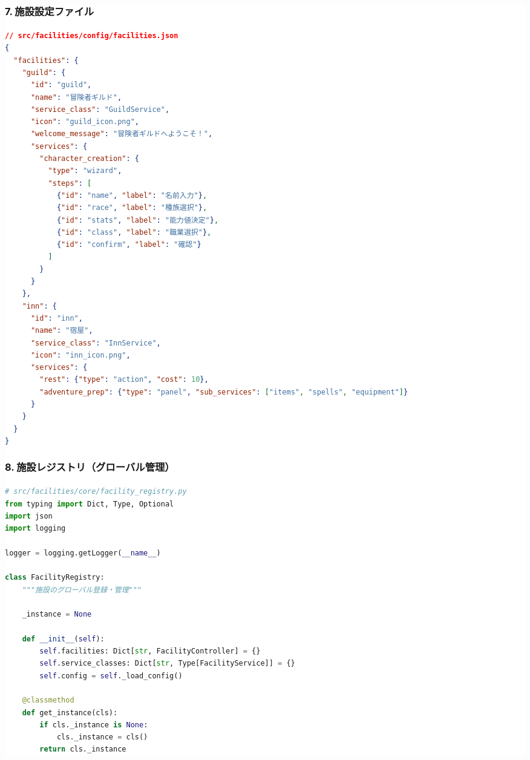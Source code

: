 ### 7. 施設設定ファイル

```json
// src/facilities/config/facilities.json
{
  "facilities": {
    "guild": {
      "id": "guild",
      "name": "冒険者ギルド",
      "service_class": "GuildService",
      "icon": "guild_icon.png",
      "welcome_message": "冒険者ギルドへようこそ！",
      "services": {
        "character_creation": {
          "type": "wizard",
          "steps": [
            {"id": "name", "label": "名前入力"},
            {"id": "race", "label": "種族選択"},
            {"id": "stats", "label": "能力値決定"},
            {"id": "class", "label": "職業選択"},
            {"id": "confirm", "label": "確認"}
          ]
        }
      }
    },
    "inn": {
      "id": "inn",
      "name": "宿屋",
      "service_class": "InnService",
      "icon": "inn_icon.png",
      "services": {
        "rest": {"type": "action", "cost": 10},
        "adventure_prep": {"type": "panel", "sub_services": ["items", "spells", "equipment"]}
      }
    }
  }
}
```

### 8. 施設レジストリ（グローバル管理）

```python
# src/facilities/core/facility_registry.py
from typing import Dict, Type, Optional
import json
import logging

logger = logging.getLogger(__name__)

class FacilityRegistry:
    """施設のグローバル登録・管理"""
    
    _instance = None
    
    def __init__(self):
        self.facilities: Dict[str, FacilityController] = {}
        self.service_classes: Dict[str, Type[FacilityService]] = {}
        self.config = self._load_config()
    
    @classmethod
    def get_instance(cls):
        if cls._instance is None:
            cls._instance = cls()
        return cls._instance
```